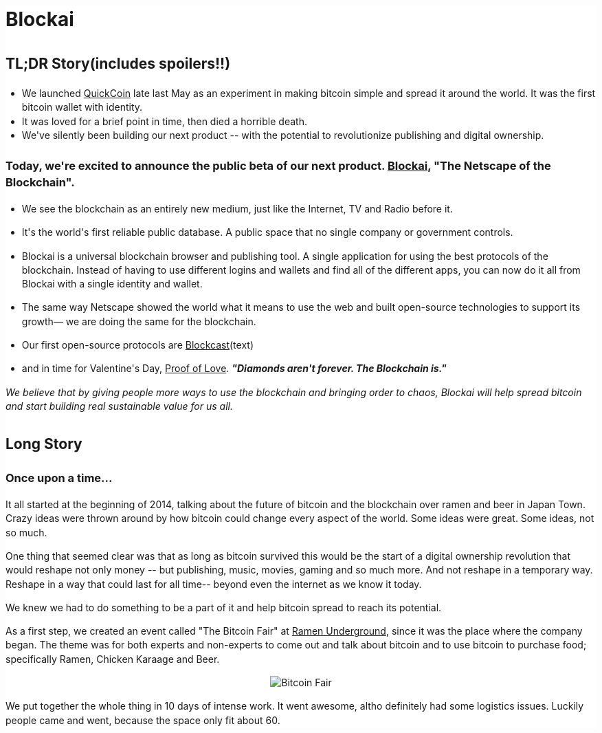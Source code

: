 # Blockai

## TL;DR Story(includes spoilers!!)
* We launched [QuickCoin](http://www.quickcoin.co) late last May as an experiment in making bitcoin simple and spread it around the world. It was the first bitcoin wallet with identity. 
* It was loved for a brief point in time, then died a horrible death. 
* We've silently been building our next product -- with the potential to revolutionize publishing and digital ownership. 

### Today, we're excited to announce the public beta of our next product. [Blockai](https://www.blockai.com), "The Netscape of the Blockchain". 
* We see the blockchain as an entirely new medium, just like the Internet, TV and Radio before it.
* It's the world's first reliable public database. A public space that no single company or government controls. 
* Blockai is a universal blockchain browser and publishing tool. A single application for using the best protocols of the blockchain. Instead of having to use different logins and wallets and find all of the different apps, you can now do it all from Blockai with a single identity and wallet.
* The same way Netscape showed the world what it means to use the web and built open-source technologies to support its growth— we are doing the same for the blockchain. 

* Our first open-source protocols are [Blockcast](https://github.com/williamcotton/blockcast)(text)
* and in time for Valentine's Day, [Proof of Love](https://github.com/blockai/proof-of-love). **_"Diamonds aren't forever. The Blockchain is."_**

_We believe that by giving people more ways to use the blockchain and bringing order to chaos, Blockai will help spread bitcoin and start building real sustainable value for us all._

## Long Story 
### Once upon a time...
It all started at the beginning of 2014, talking about the future of bitcoin and the blockchain over ramen and beer in Japan Town. Crazy ideas were thrown around by how bitcoin could change every aspect of the world. Some ideas were great. Some ideas, not so much.

One thing that seemed clear was that as long as bitcoin survived this would be the start of a digital ownership revolution that would reshape not only money -- but publishing, music, movies, gaming and so much more. And not reshape in a temporary way. Reshape in a way that could last for all time-- beyond even the internet as we know it today. 

We knew we had to do something to be a part of it and help bitcoin spread to reach its potential. 

As a first step, we created an event called "The Bitcoin Fair" at [Ramen Underground](http://www.ramenunderground.com/location/japantown), since it was the place where the company began. The theme was for both experts and non-experts to come out and talk about bitcoin and to use bitcoin to purchase food; specifically Ramen, Chicken Karaage and Beer. 

<p align="center"><img src="http://i.imgur.com/AYaz8HZ.gif" alt="Bitcoin Fair"></p>

We put together the whole thing in 10 days of intense work. It went awesome, altho definitely had some logistics issues. Luckily people came and went, because the space only fit about 60. 

